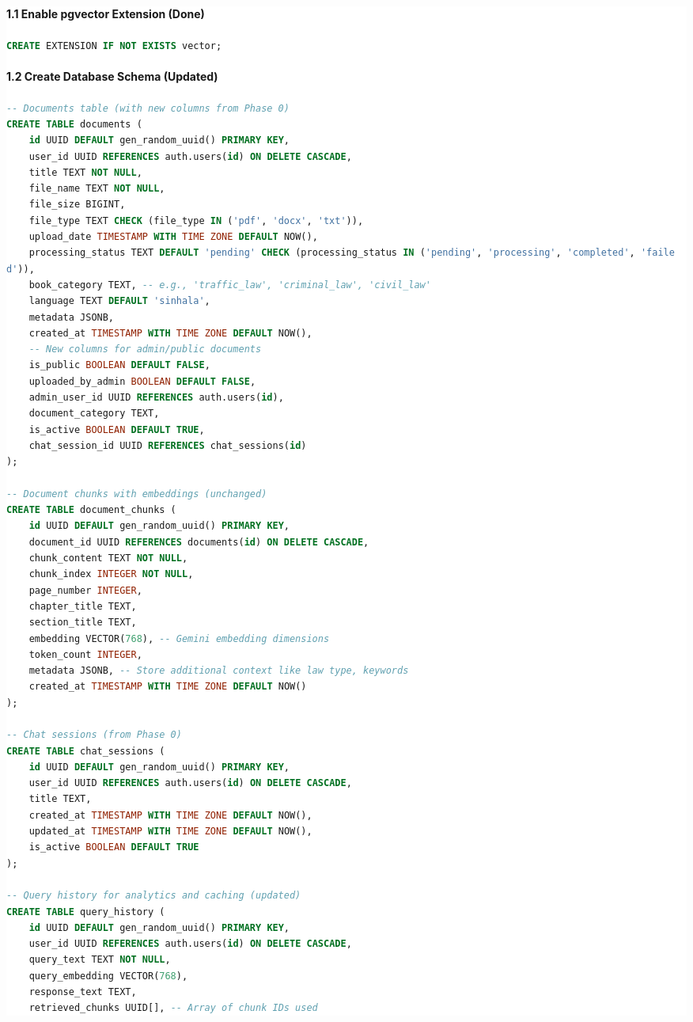 #### 1.1 Enable pgvector Extension (Done)
```sql
CREATE EXTENSION IF NOT EXISTS vector;
```

#### 1.2 Create Database Schema (Updated)
```sql
-- Documents table (with new columns from Phase 0)
CREATE TABLE documents (
    id UUID DEFAULT gen_random_uuid() PRIMARY KEY,
    user_id UUID REFERENCES auth.users(id) ON DELETE CASCADE,
    title TEXT NOT NULL,
    file_name TEXT NOT NULL,
    file_size BIGINT,
    file_type TEXT CHECK (file_type IN ('pdf', 'docx', 'txt')),
    upload_date TIMESTAMP WITH TIME ZONE DEFAULT NOW(),
    processing_status TEXT DEFAULT 'pending' CHECK (processing_status IN ('pending', 'processing', 'completed', 'failed')),
    book_category TEXT, -- e.g., 'traffic_law', 'criminal_law', 'civil_law'
    language TEXT DEFAULT 'sinhala',
    metadata JSONB,
    created_at TIMESTAMP WITH TIME ZONE DEFAULT NOW(),
    -- New columns for admin/public documents
    is_public BOOLEAN DEFAULT FALSE,
    uploaded_by_admin BOOLEAN DEFAULT FALSE,
    admin_user_id UUID REFERENCES auth.users(id),
    document_category TEXT,
    is_active BOOLEAN DEFAULT TRUE,
    chat_session_id UUID REFERENCES chat_sessions(id)
);

-- Document chunks with embeddings (unchanged)
CREATE TABLE document_chunks (
    id UUID DEFAULT gen_random_uuid() PRIMARY KEY,
    document_id UUID REFERENCES documents(id) ON DELETE CASCADE,
    chunk_content TEXT NOT NULL,
    chunk_index INTEGER NOT NULL,
    page_number INTEGER,
    chapter_title TEXT,
    section_title TEXT,
    embedding VECTOR(768), -- Gemini embedding dimensions
    token_count INTEGER,
    metadata JSONB, -- Store additional context like law type, keywords
    created_at TIMESTAMP WITH TIME ZONE DEFAULT NOW()
);

-- Chat sessions (from Phase 0)
CREATE TABLE chat_sessions (
    id UUID DEFAULT gen_random_uuid() PRIMARY KEY,
    user_id UUID REFERENCES auth.users(id) ON DELETE CASCADE,
    title TEXT,
    created_at TIMESTAMP WITH TIME ZONE DEFAULT NOW(),
    updated_at TIMESTAMP WITH TIME ZONE DEFAULT NOW(),
    is_active BOOLEAN DEFAULT TRUE
);

-- Query history for analytics and caching (updated)
CREATE TABLE query_history (
    id UUID DEFAULT gen_random_uuid() PRIMARY KEY,
    user_id UUID REFERENCES auth.users(id) ON DELETE CASCADE,
    query_text TEXT NOT NULL,
    query_embedding VECTOR(768),
    response_text TEXT,
    retrieved_chunks UUID[], -- Array of chunk IDs used
```